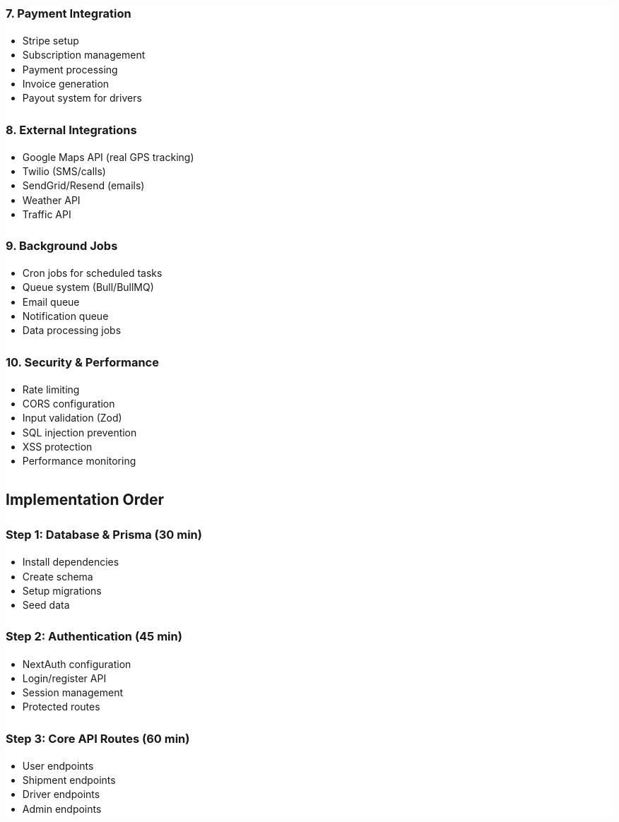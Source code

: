 ### 7. Payment Integration
- Stripe setup
- Subscription management
- Payment processing
- Invoice generation
- Payout system for drivers

### 8. External Integrations
- Google Maps API (real GPS tracking)
- Twilio (SMS/calls)
- SendGrid/Resend (emails)
- Weather API
- Traffic API

### 9. Background Jobs
- Cron jobs for scheduled tasks
- Queue system (Bull/BullMQ)
- Email queue
- Notification queue
- Data processing jobs

### 10. Security & Performance
- Rate limiting
- CORS configuration
- Input validation (Zod)
- SQL injection prevention
- XSS protection
- Performance monitoring

## Implementation Order

### Step 1: Database & Prisma (30 min)
- Install dependencies
- Create schema
- Setup migrations
- Seed data

### Step 2: Authentication (45 min)
- NextAuth configuration
- Login/register API
- Session management
- Protected routes

### Step 3: Core API Routes (60 min)
- User endpoints
- Shipment endpoints
- Driver endpoints
- Admin endpoints
